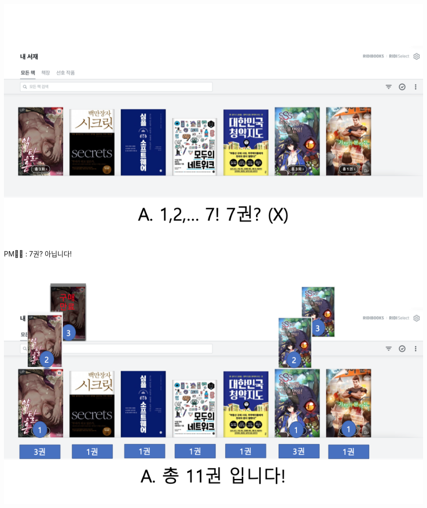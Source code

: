 ![intro-2](/blog/img/2020-05-12/intro-2.png)


PM👨‍⚖️ : 7권? 아닙니다!

![intro-3](/blog/img/2020-05-12/intro-3.png)

